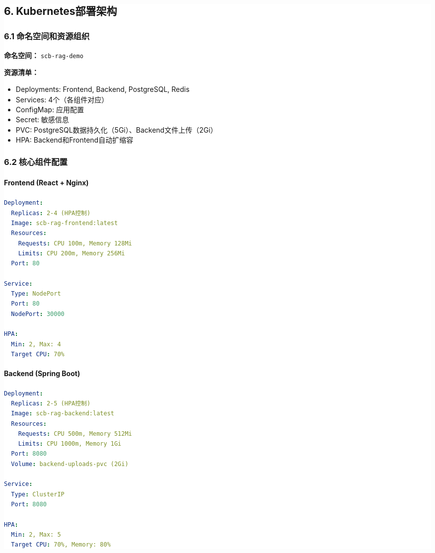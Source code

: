 ## 6. Kubernetes部署架构

### 6.1 命名空间和资源组织

**命名空间：** `scb-rag-demo`

**资源清单：**
- Deployments: Frontend, Backend, PostgreSQL, Redis
- Services: 4个（各组件对应）
- ConfigMap: 应用配置
- Secret: 敏感信息
- PVC: PostgreSQL数据持久化（5Gi）、Backend文件上传（2Gi）
- HPA: Backend和Frontend自动扩缩容

### 6.2 核心组件配置

#### Frontend (React + Nginx)
```yaml
Deployment:
  Replicas: 2-4 (HPA控制)
  Image: scb-rag-frontend:latest
  Resources:
    Requests: CPU 100m, Memory 128Mi
    Limits: CPU 200m, Memory 256Mi
  Port: 80
  
Service:
  Type: NodePort
  Port: 80
  NodePort: 30000
  
HPA:
  Min: 2, Max: 4
  Target CPU: 70%
```

#### Backend (Spring Boot)
```yaml
Deployment:
  Replicas: 2-5 (HPA控制)
  Image: scb-rag-backend:latest
  Resources:
    Requests: CPU 500m, Memory 512Mi
    Limits: CPU 1000m, Memory 1Gi
  Port: 8080
  Volume: backend-uploads-pvc (2Gi)
  
Service:
  Type: ClusterIP
  Port: 8080
  
HPA:
  Min: 2, Max: 5
  Target CPU: 70%, Memory: 80%
```
